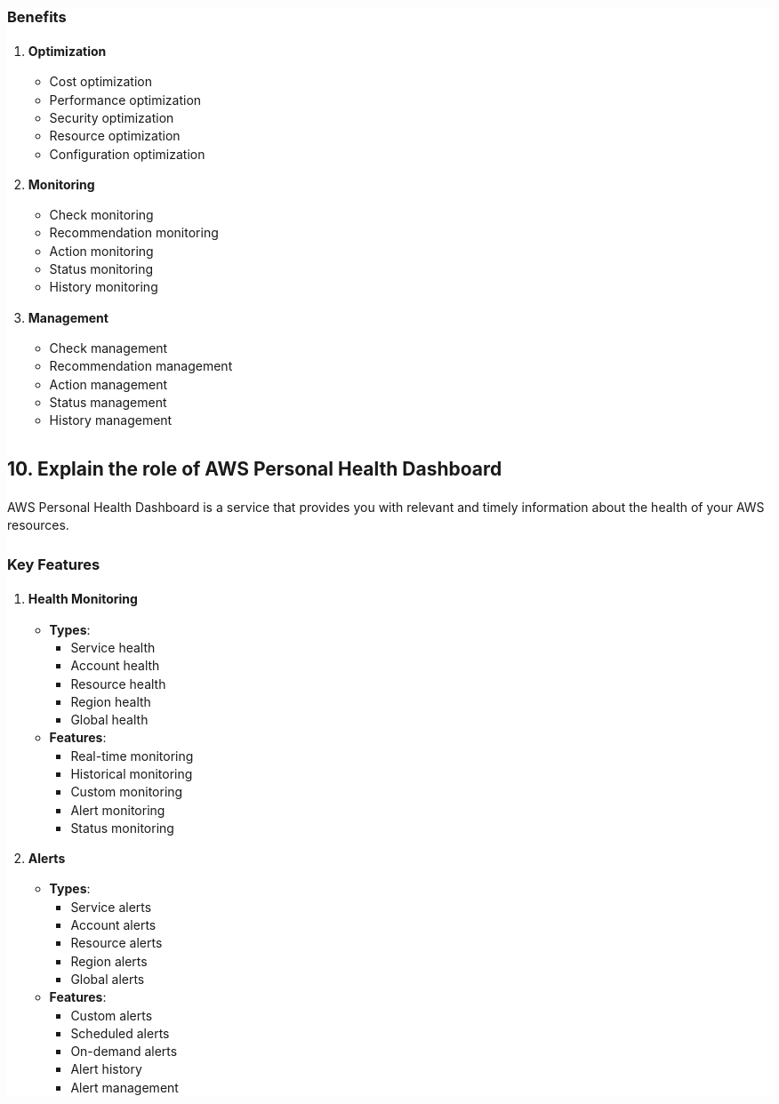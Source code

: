 ### Benefits
1. **Optimization**
   - Cost optimization
   - Performance optimization
   - Security optimization
   - Resource optimization
   - Configuration optimization

2. **Monitoring**
   - Check monitoring
   - Recommendation monitoring
   - Action monitoring
   - Status monitoring
   - History monitoring

3. **Management**
   - Check management
   - Recommendation management
   - Action management
   - Status management
   - History management

## 10. Explain the role of AWS Personal Health Dashboard

AWS Personal Health Dashboard is a service that provides you with relevant and timely information about the health of your AWS resources.

### Key Features

1. **Health Monitoring**
   - **Types**:
     - Service health
     - Account health
     - Resource health
     - Region health
     - Global health
   - **Features**:
     - Real-time monitoring
     - Historical monitoring
     - Custom monitoring
     - Alert monitoring
     - Status monitoring

2. **Alerts**
   - **Types**:
     - Service alerts
     - Account alerts
     - Resource alerts
     - Region alerts
     - Global alerts
   - **Features**:
     - Custom alerts
     - Scheduled alerts
     - On-demand alerts
     - Alert history
     - Alert management
